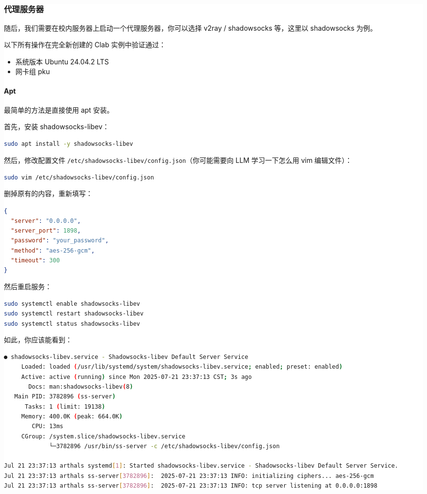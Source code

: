 ### 代理服务器

随后，我们需要在校内服务器上启动一个代理服务器，你可以选择 v2ray / shadowsocks 等，这里以 shadowsocks 为例。

以下所有操作在完全新创建的 Clab 实例中验证通过：

- 系统版本 Ubuntu 24.04.2 LTS
- 网卡组 pku

#### Apt

最简单的方法是直接使用 apt 安装。

首先，安装 shadowsocks-libev：

```bash
sudo apt install -y shadowsocks-libev
```

然后，修改配置文件 `/etc/shadowsocks-libev/config.json`（你可能需要向 LLM 学习一下怎么用 vim 编辑文件）：

```bash
sudo vim /etc/shadowsocks-libev/config.json
```

删掉原有的内容，重新填写：

```json
{
  "server": "0.0.0.0",
  "server_port": 1898,
  "password": "your_password",
  "method": "aes-256-gcm",
  "timeout": 300
}
```

然后重启服务：

```bash
sudo systemctl enable shadowsocks-libev
sudo systemctl restart shadowsocks-libev
sudo systemctl status shadowsocks-libev
```

如此，你应该能看到：

```sh
● shadowsocks-libev.service - Shadowsocks-libev Default Server Service
     Loaded: loaded (/usr/lib/systemd/system/shadowsocks-libev.service; enabled; preset: enabled)
     Active: active (running) since Mon 2025-07-21 23:37:13 CST; 3s ago
       Docs: man:shadowsocks-libev(8)
   Main PID: 3782896 (ss-server)
      Tasks: 1 (limit: 19138)
     Memory: 400.0K (peak: 664.0K)
        CPU: 13ms
     CGroup: /system.slice/shadowsocks-libev.service
             └─3782896 /usr/bin/ss-server -c /etc/shadowsocks-libev/config.json

Jul 21 23:37:13 arthals systemd[1]: Started shadowsocks-libev.service - Shadowsocks-libev Default Server Service.
Jul 21 23:37:13 arthals ss-server[3782896]:  2025-07-21 23:37:13 INFO: initializing ciphers... aes-256-gcm
Jul 21 23:37:13 arthals ss-server[3782896]:  2025-07-21 23:37:13 INFO: tcp server listening at 0.0.0.0:1898
```
